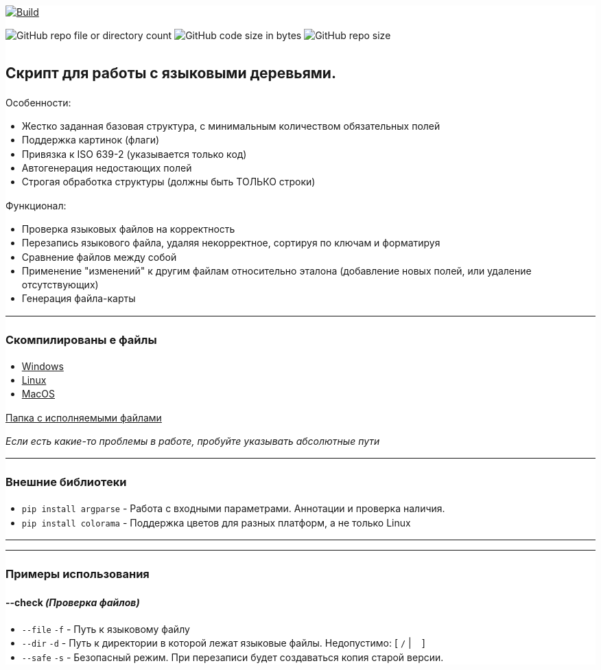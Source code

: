 [![Build](https://github.com/Bookshelf-Writer/TreeOfLanguages/actions/workflows/pylint.yml/badge.svg?branch=main)](https://github.com/Bookshelf-Writer/TreeOfLanguages/actions/workflows/pylint.yml)

![GitHub repo file or directory count](https://img.shields.io/github/directory-file-count/Bookshelf-Writer/TreeOfLanguages?color=orange)
![GitHub code size in bytes](https://img.shields.io/github/languages/code-size/Bookshelf-Writer/TreeOfLanguages?color=green)
![GitHub repo size](https://img.shields.io/github/repo-size/Bookshelf-Writer/TreeOfLanguages)

## Скрипт для работы с языковыми деревьями.

Особенности:
- Жестко заданная базовая структура, с минимальным количеством обязательных полей
- Поддержка картинок (флаги)
- Привязка к ISO 639-2 (указывается только код)
- Автогенерация недостающих полей
- Строгая обработка структуры (должны быть ТОЛЬКО строки)

Функционал:
- Проверка языковых файлов на корректность
- Перезапись языкового файла, удаляя некорректное, сортируя по ключам и форматируя
- Сравнение файлов между собой
- Применение "изменений" к другим файлам относительно эталона (добавление новых полей, или удаление отсутствующих)
- Генерация файла-карты

---

### Скомпилированы е файлы
- [Windows](/cmd/TreeOfLanguages.windows.exe)
- [Linux](/cmd/TreeOfLanguages.linux.bin)
- [MacOS](/cmd/TreeOfLanguages.macos.bin)

[Папка с исполняемыми файлами](/cmd)

_Если есть какие-то проблемы в работе, пробуйте указывать абсолютные пути_

---

### Внешние библиотеки
- ` pip install argparse `  - Работа с входными параметрами. Аннотации и проверка наличия.
- ` pip install colorama `  - Поддержка цветов для разных платформ, а не только Linux


---

---

### Примеры использования

#### --check _(Проверка файлов)_

- `--file` `-f` - Путь к языковому файлу
- `--dir` `-d`  - Путь к директории в которой лежат языковые файлы. Недопустимо: [ `/` | ` `  ]
- `--safe` `-s` - Безопасный режим. При перезаписи будет создаваться копия старой версии.
